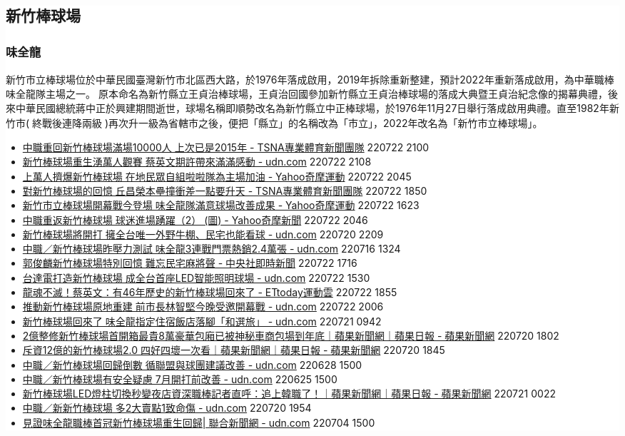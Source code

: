 ## 新竹棒球場

### 味全龍

新竹市立棒球場位於中華民國臺灣新竹市北區西大路，於1976年落成啟用，2019年拆除重新整建，預計2022年重新落成啟用，為中華職棒味全龍隊主場之一。
原本命名為新竹縣立王貞治棒球場，王貞治回國參加新竹縣立王貞治棒球場的落成大典暨王貞治紀念像的揭幕典禮，後來中華民國總統蔣中正於興建期間逝世，球場名稱即順勢改名為新竹縣立中正棒球場，於1976年11月27日舉行落成啟用典禮。直至1982年新竹市( 終戰後連降兩級 )再次升一級為省轄市之後，便把「縣立」的名稱改為「市立」，2022年改名為「新竹市立棒球場」。
- [中職重回新竹棒球場滿場10000人 上次已是2015年 - TSNA專業體育新聞團隊](https://tsna.com/article/59550 "中職重回新竹棒球場滿場10000人 上次已是2015年 - TSNA專業體育新聞團隊") 220722 2100
- [新竹棒球場重生湧萬人觀賽 蔡英文期許帶來滿滿感動 - udn.com](https://udn.com/news/amp/story/7324/6481462 "新竹棒球場重生湧萬人觀賽 蔡英文期許帶來滿滿感動 - udn.com") 220722 2108
- [上萬人擠爆新竹棒球場 在地民眾自組啦啦隊為主場加油 - Yahoo奇摩運動](https://tw.sports.yahoo.com/news/%E4%B8%8A%E8%90%AC%E4%BA%BA%E6%93%A0%E7%88%86%E6%96%B0%E7%AB%B9%E6%A3%92%E7%90%83%E5%A0%B4-%E5%9C%A8%E5%9C%B0%E6%B0%91%E7%9C%BE%E8%87%AA%E7%B5%84%E5%95%A6%E5%95%A6%E9%9A%8A%E7%82%BA%E4%B8%BB%E5%A0%B4%E5%8A%A0%E6%B2%B9-124507180.html?bcmt=1 "上萬人擠爆新竹棒球場 在地民眾自組啦啦隊為主場加油 - Yahoo奇摩運動") 220722 2045
- [對新竹棒球場的回憶 丘昌榮本壘撞衝差一點要升天 - TSNA專業體育新聞團隊](https://tsna.com/article/59543 "對新竹棒球場的回憶 丘昌榮本壘撞衝差一點要升天 - TSNA專業體育新聞團隊") 220722 1850
- [新竹市立棒球場開幕戰今登場 味全龍隊滿意球場改善成果 - Yahoo奇摩運動](https://tw.sports.yahoo.com/news/%E6%96%B0%E7%AB%B9%E5%B8%82%E7%AB%8B%E6%A3%92%E7%90%83%E5%A0%B4%E9%96%8B%E5%B9%95%E6%88%B0%E4%BB%8A%E7%99%BB%E5%A0%B4-%E5%91%B3%E5%85%A8%E9%BE%8D%E9%9A%8A%E6%BB%BF%E6%84%8F%E7%90%83%E5%A0%B4%E6%94%B9%E5%96%84%E6%88%90%E6%9E%9C-082301982.html?bcmt=1 "新竹市立棒球場開幕戰今登場 味全龍隊滿意球場改善成果 - Yahoo奇摩運動") 220722 1623
- [中職重返新竹棒球場 球迷進場踴躍（2） (圖) - Yahoo奇摩新聞](https://tw.news.yahoo.com/%E4%B8%AD%E8%81%B7%E9%87%8D%E8%BF%94%E6%96%B0%E7%AB%B9%E6%A3%92%E7%90%83%E5%A0%B4-%E7%90%83%E8%BF%B7%E9%80%B2%E5%A0%B4%E8%B8%B4%E8%BA%8D-2-%E5%9C%96-124646316.html "中職重返新竹棒球場 球迷進場踴躍（2） (圖) - Yahoo奇摩新聞") 220722 2046
- [新竹棒球場將開打 擁全台唯一外野牛棚、民宅也能看球 - udn.com](https://udn.com/news/story/7001/6476090?from=udn-catelistnews_ch2 "新竹棒球場將開打 擁全台唯一外野牛棚、民宅也能看球 - udn.com") 220720 2209
- [中職／新竹棒球場昨壓力測試 味全龍3連戰門票熱銷2.4萬張 - udn.com](https://udn.com/news/story/7001/6465832 "中職／新竹棒球場昨壓力測試 味全龍3連戰門票熱銷2.4萬張 - udn.com") 220716 1324
- [郭俊麟新竹棒球場特別回憶 難忘民宅麻將聲 - 中央社即時新聞](https://www.cna.com.tw/news/aspt/202207220218.aspx "郭俊麟新竹棒球場特別回憶 難忘民宅麻將聲 - 中央社即時新聞") 220722 1716
- [台達電打造新竹棒球場 成全台首座LED智能照明球場 - udn.com](https://udn.com/news/story/7240/6480809?from=udn-ch1_breaknews-1-cate6-news "台達電打造新竹棒球場 成全台首座LED智能照明球場 - udn.com") 220722 1530
- [龍魂不滅！蔡英文：有46年歷史的新竹棒球場回來了 - ETtoday運動雲](https://sports.ettoday.net/news/2300252?from=rss&redirect=1 "龍魂不滅！蔡英文：有46年歷史的新竹棒球場回來了 - ETtoday運動雲") 220722 1855
- [推動新竹棒球場原地重建 前市長林智堅今晚受邀開幕戰 - udn.com](https://udn.com/news/story/7324/6481386?from=udn-ch1_breaknews-1-cate3-news "推動新竹棒球場原地重建 前市長林智堅今晚受邀開幕戰 - udn.com") 220722 2006
- [新竹棒球場回來了 味全龍指定住宿飯店落腳「和選旅」 - udn.com](https://udn.com/news/story/7001/6476796?from=udn-ch1_breaknews-1-cate7-news "新竹棒球場回來了 味全龍指定住宿飯店落腳「和選旅」 - udn.com") 220721 0942
- [2億整修新竹棒球場首開箱最貴8萬豪華包廂已被神秘車商包場到年底｜蘋果新聞網｜蘋果日報 - 蘋果新聞網](https://tw.appledaily.com/sports/20220720/C16C75F17C8786A811B65533C7 "2億整修新竹棒球場首開箱最貴8萬豪華包廂已被神秘車商包場到年底｜蘋果新聞網｜蘋果日報 - 蘋果新聞網") 220720 1802
- [斥資12億的新竹棒球場2.0 四好四壞一次看｜蘋果新聞網｜蘋果日報 - 蘋果新聞網](https://tw.appledaily.com/sports/20220720/4188A38A621BEBF4CD6AD6ABC6 "斥資12億的新竹棒球場2.0 四好四壞一次看｜蘋果新聞網｜蘋果日報 - 蘋果新聞網") 220720 1845
- [中職／新竹棒球場回歸倒數 循聯盟與球團建議改善 - udn.com](https://udn.com/news/story/7001/6421208 "中職／新竹棒球場回歸倒數 循聯盟與球團建議改善 - udn.com") 220628 1500
- [中職／新竹棒球場有安全疑慮 7月開打前改善 - udn.com](https://udn.com/news/story/7001/6413907 "中職／新竹棒球場有安全疑慮 7月開打前改善 - udn.com") 220625 1500
- [新竹棒球場LED燈柱切換秒變夜店資深職棒記者直呼：追上韓職了！｜蘋果新聞網｜蘋果日報 - 蘋果新聞網](https://tw.appledaily.com/sports/20220721/209FDCD95ACAACFA29C7FB30C6 "新竹棒球場LED燈柱切換秒變夜店資深職棒記者直呼：追上韓職了！｜蘋果新聞網｜蘋果日報 - 蘋果新聞網") 220721 0022
- [中職／新新竹棒球場 多2大賣點1致命傷 - udn.com](https://udn.com/news/story/7001/6475861?from=udn-catebreaknews_ch2 "中職／新新竹棒球場 多2大賣點1致命傷 - udn.com") 220720 1954
- [見證味全龍職棒首冠新竹棒球場重生回歸| 聯合新聞網 - udn.com](https://udn.com/news/story/7314/6429613 "見證味全龍職棒首冠新竹棒球場重生回歸| 聯合新聞網 - udn.com") 220704 1500
